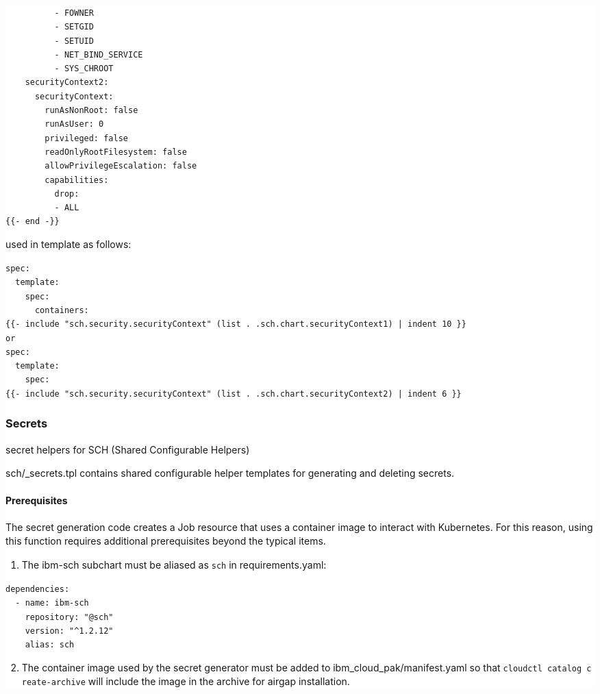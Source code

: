 ```
          - FOWNER
          - SETGID
          - SETUID
          - NET_BIND_SERVICE
          - SYS_CHROOT
    securityContext2:
      securityContext:
        runAsNonRoot: false
        runAsUser: 0
        privileged: false
        readOnlyRootFilesystem: false
        allowPrivilegeEscalation: false
        capabilities:
          drop:
          - ALL
{{- end -}}
```
used in template as follows:
```
spec:
  template:
    spec:
      containers:
{{- include "sch.security.securityContext" (list . .sch.chart.securityContext1) | indent 10 }}
or
spec:
  template:
    spec:
{{- include "sch.security.securityContext" (list . .sch.chart.securityContext2) | indent 6 }}
```

### Secrets

secret helpers for SCH (Shared Configurable Helpers)

sch/_secrets.tpl contains shared configurable helper templates for generating and deleting secrets.

#### Prerequisites

The secret generation code creates a Job resource that uses a container image to interact with Kubernetes. For this reason, using this function requires additional prerequisites beyond the typical items.

1. The ibm-sch subchart must be aliased as `sch` in requirements.yaml:
```
dependencies:
  - name: ibm-sch
    repository: "@sch"
    version: "^1.2.12"
    alias: sch
```

2. The container image used by the secret generator must be added to ibm_cloud_pak/manifest.yaml so that `cloudctl catalog create-archive` will include the image in the archive for airgap installation.
